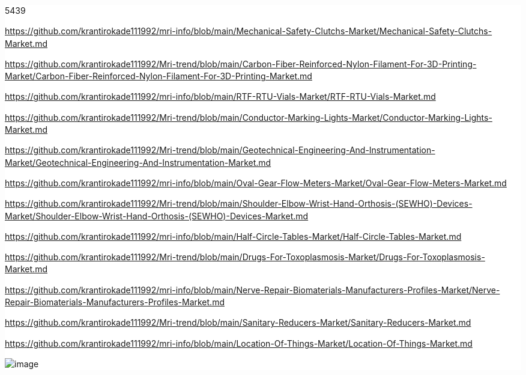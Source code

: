 5439</p><p><a href="https://github.com/krantirokade111992/mri-info/blob/main/Mechanical-Safety-Clutchs-Market/Mechanical-Safety-Clutchs-Market.md">https://github.com/krantirokade111992/mri-info/blob/main/Mechanical-Safety-Clutchs-Market/Mechanical-Safety-Clutchs-Market.md</a></p><p><a href="https://github.com/krantirokade111992/Mri-trend/blob/main/Carbon-Fiber-Reinforced-Nylon-Filament-For-3D-Printing-Market/Carbon-Fiber-Reinforced-Nylon-Filament-For-3D-Printing-Market.md">https://github.com/krantirokade111992/Mri-trend/blob/main/Carbon-Fiber-Reinforced-Nylon-Filament-For-3D-Printing-Market/Carbon-Fiber-Reinforced-Nylon-Filament-For-3D-Printing-Market.md</a></p><p><a href="https://github.com/krantirokade111992/mri-info/blob/main/RTF-RTU-Vials-Market/RTF-RTU-Vials-Market.md">https://github.com/krantirokade111992/mri-info/blob/main/RTF-RTU-Vials-Market/RTF-RTU-Vials-Market.md</a></p><p><a href="https://github.com/krantirokade111992/Mri-trend/blob/main/Conductor-Marking-Lights-Market/Conductor-Marking-Lights-Market.md">https://github.com/krantirokade111992/Mri-trend/blob/main/Conductor-Marking-Lights-Market/Conductor-Marking-Lights-Market.md</a></p><p><a href="https://github.com/krantirokade111992/Mri-trend/blob/main/Geotechnical-Engineering-And-Instrumentation-Market/Geotechnical-Engineering-And-Instrumentation-Market.md">https://github.com/krantirokade111992/Mri-trend/blob/main/Geotechnical-Engineering-And-Instrumentation-Market/Geotechnical-Engineering-And-Instrumentation-Market.md</a></p><p><a href="https://github.com/krantirokade111992/mri-info/blob/main/Oval-Gear-Flow-Meters-Market/Oval-Gear-Flow-Meters-Market.md">https://github.com/krantirokade111992/mri-info/blob/main/Oval-Gear-Flow-Meters-Market/Oval-Gear-Flow-Meters-Market.md</a></p><p><a href="https://github.com/krantirokade111992/Mri-trend/blob/main/Shoulder-Elbow-Wrist-Hand-Orthosis-(SEWHO)-Devices-Market/Shoulder-Elbow-Wrist-Hand-Orthosis-(SEWHO)-Devices-Market.md">https://github.com/krantirokade111992/Mri-trend/blob/main/Shoulder-Elbow-Wrist-Hand-Orthosis-(SEWHO)-Devices-Market/Shoulder-Elbow-Wrist-Hand-Orthosis-(SEWHO)-Devices-Market.md</a></p><p><a href="https://github.com/krantirokade111992/mri-info/blob/main/Half-Circle-Tables-Market/Half-Circle-Tables-Market.md">https://github.com/krantirokade111992/mri-info/blob/main/Half-Circle-Tables-Market/Half-Circle-Tables-Market.md</a></p><p><a href="https://github.com/krantirokade111992/Mri-trend/blob/main/Drugs-For-Toxoplasmosis-Market/Drugs-For-Toxoplasmosis-Market.md">https://github.com/krantirokade111992/Mri-trend/blob/main/Drugs-For-Toxoplasmosis-Market/Drugs-For-Toxoplasmosis-Market.md</a></p><p><a href="https://github.com/krantirokade111992/mri-info/blob/main/Nerve-Repair-Biomaterials-Manufacturers-Profiles-Market/Nerve-Repair-Biomaterials-Manufacturers-Profiles-Market.md">https://github.com/krantirokade111992/mri-info/blob/main/Nerve-Repair-Biomaterials-Manufacturers-Profiles-Market/Nerve-Repair-Biomaterials-Manufacturers-Profiles-Market.md</a></p><p><a href="https://github.com/krantirokade111992/Mri-trend/blob/main/Sanitary-Reducers-Market/Sanitary-Reducers-Market.md">https://github.com/krantirokade111992/Mri-trend/blob/main/Sanitary-Reducers-Market/Sanitary-Reducers-Market.md</a></p><p><a href="https://github.com/krantirokade111992/mri-info/blob/main/Location-Of-Things-Market/Location-Of-Things-Market.md">https://github.com/krantirokade111992/mri-info/blob/main/Location-Of-Things-Market/Location-Of-Things-Market.md</a></p>
![image](https://github.com/user-attachments/assets/c8f91337-9432-4088-a19e-503f96d36169)

